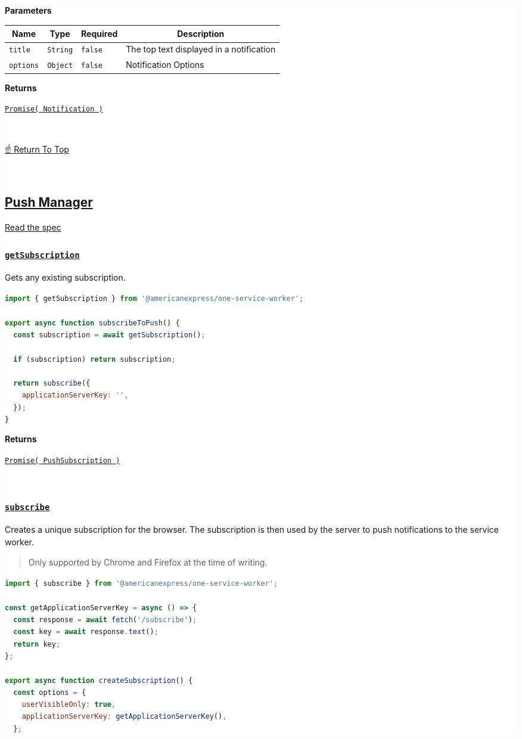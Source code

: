 **Parameters**

| Name      | Type     | Required | Description                              |
| --------- | -------- | -------- | ---------------------------------------- |
| `title`   | `String` | `false`  | The top text displayed in a notification |
| `options` | `Object` | `false`  | Notification Options                     |

**Returns**

[`Promise( Notification )`][sw-notification]

&nbsp;

[☝️ Return To Top](#-&#x1F4D6;-table-of-contents)

&nbsp;

## [Push Manager][sw-push-manager]

[Read the spec][sw-spec-push]

### [`getSubscription`][sw-push-get-subscription]

Gets any existing subscription.

```js
import { getSubscription } from '@americanexpress/one-service-worker';

export async function subscribeToPush() {
  const subscription = await getSubscription();

  if (subscription) return subscription;

  return subscribe({
    applicationServerKey: '',
  });
}
```

**Returns**

[`Promise( PushSubscription )`][sw-push-subscription]

&nbsp;

### [`subscribe`][sw-push-subscribe]

Creates a unique subscription for the browser. The subscription
is then used by the server to push notifications to the
service worker.

> Only supported by Chrome and Firefox at the time of writing.

```js
import { subscribe } from '@americanexpress/one-service-worker';

const getApplicationServerKey = async () => {
  const response = await fetch('/subscribe');
  const key = await response.text();
  return key;
};

export async function createSubscription() {
  const options = {
    userVisibleOnly: true,
    applicationServerKey: getApplicationServerKey(),
  };

```

[sw-container]: https://developer.mozilla.org/en-US/docs/Web/API/ServiceWorkerContainer
[sw-controller]: https://developer.mozilla.org/en-US/docs/Web/API/ServiceWorkerContainer/controller
[sw-get-registration]: https://developer.mozilla.org/en-US/docs/Web/API/ServiceWorkerContainer/getRegistration
[sw-get-registrations]: https://developer.mozilla.org/en-US/docs/Web/API/ServiceWorkerContainer/getRegistrations
[sw-register]: https://developer.mozilla.org/en-US/docs/Web/API/ServiceWorkerContainer/register
[sw-registration]: https://developer.mozilla.org/en-US/docs/Web/API/ServiceWorkerRegistration
[sw-update]: https://developer.mozilla.org/en-US/docs/Web/API/ServiceWorkerRegistration/update
[sw-unregister]: https://developer.mozilla.org/en-US/docs/Web/API/ServiceWorkerRegistration/unregister
[sw-worker]: https://developer.mozilla.org/en-US/docs/Web/API/ServiceWorker
[sw-post-message]: https://developer.mozilla.org/en-US/docs/Web/API/Worker/postMessage
[sw-notification]: https://developer.mozilla.org/en-US/docs/Web/API/notification
[sw-show-notification]: https://developer.mozilla.org/en-US/docs/Web/API/ServiceWorkerRegistration/showNotification
[sw-get-notifications]: https://developer.mozilla.org/en-US/docs/Web/API/ServiceWorkerRegistration/getNotifications
[sw-push-subscription]: https://developer.mozilla.org/en-US/docs/Web/API/PushSubscription
[sw-push-manager]: https://developer.mozilla.org/en-US/docs/Web/API/PushManager
[sw-push-get-subscription]: https://developer.mozilla.org/en-US/docs/Web/API/PushManager/getSubscription
[sw-push-subscribe]: https://developer.mozilla.org/en-US/docs/Web/API/PushManager/subscribe
[sw-push-unsubscribe]: https://developer.mozilla.org/en-US/docs/Web/API/PushManager/unsubscribe
[sw-sync-registration]: https://developer.mozilla.org/en-US/docs/Web/API/SyncRegistration
[sw-sync-manager]: https://developer.mozilla.org/en-US/docs/Web/API/SyncManager
[sw-sync-register]: https://developer.mozilla.org/en-US/docs/Web/API/SyncManager/register
[sw-sync-get-tags]: https://developer.mozilla.org/en-US/docs/Web/API/SyncManager/getTags
[sw-spec-sync]: https://wicg.github.io/BackgroundSync/spec/
[sw-spec-push]: https://w3c.github.io/ServiceWorker/
[sw-spec-service-worker-nightly]: https://w3c.github.io/ServiceWorker/
[sw-spec-service-worker]: https://www.w3.org/TR/service-workers/
[sw-fresher-cache]: https://developers.google.com/web/updates/2019/09/fresher-sw
[handbook-docs]: ../../docs/Handbook.md